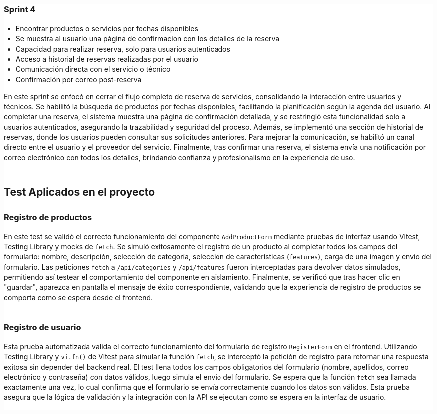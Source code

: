 
###  Sprint 4
- Encontrar productos o servicios por fechas disponibles
- Se muestra al usuario una página de confirmacion con los detalles de la reserva
- Capacidad para realizar reserva, solo para usuarios autenticados
- Acceso a historial de reservas realizadas por el usuario
- Comunicación directa con el servicio o técnico
- Confirmación por correo post-reserva

En este sprint se enfocó en cerrar el flujo completo de reserva de servicios, 
consolidando la interacción entre usuarios y técnicos. Se habilitó la búsqueda 
de productos por fechas disponibles, facilitando la planificación según la agenda 
del usuario. Al completar una reserva, el sistema muestra una página de confirmación 
detallada, y se restringió esta funcionalidad solo a usuarios autenticados, 
asegurando la trazabilidad y seguridad del proceso. Además, se implementó una 
sección de historial de reservas, donde los usuarios pueden consultar sus 
solicitudes anteriores. Para mejorar la comunicación, se habilitó un canal directo 
entre el usuario y el proveedor del servicio. Finalmente, tras confirmar una reserva, 
el sistema envía una notificación por correo electrónico con todos los detalles, 
brindando confianza y profesionalismo en la experiencia de uso.

---

## Test Aplicados en el proyecto

### Registro de productos

En este test se validó el correcto funcionamiento del componente `AddProductForm` 
mediante pruebas de interfaz usando Vitest, Testing Library y mocks de `fetch`. 
Se simuló exitosamente el registro de un producto al completar todos los campos 
del formulario: nombre, descripción, selección de categoría, selección de 
características (`features`), carga de una imagen y envío del formulario. 
Las peticiones `fetch` a `/api/categories` y `/api/features` fueron interceptadas 
para devolver datos simulados, permitiendo así testear el comportamiento del 
componente en aislamiento. Finalmente, se verificó que tras hacer clic en "guardar", 
aparezca en pantalla el mensaje de éxito correspondiente, validando que la experiencia 
de registro de productos se comporta como se espera desde el frontend.

---

### Registro de usuario

Esta prueba automatizada valida el correcto funcionamiento del formulario de 
registro `RegisterForm` en el frontend. Utilizando Testing Library y `vi.fn()` 
de Vitest para simular la función `fetch`, se interceptó la petición de 
registro para retornar una respuesta exitosa sin depender del backend real. 
El test llena todos los campos obligatorios del formulario (nombre, apellidos, 
correo electrónico y contraseña) con datos válidos, luego simula el envío del 
formulario. Se espera que la función `fetch` sea llamada exactamente una vez, 
lo cual confirma que el formulario se envía correctamente cuando los datos son válidos. 
Esta prueba asegura que la lógica de validación y la integración con la API se ejecutan 
como se espera en la interfaz de usuario.

---
